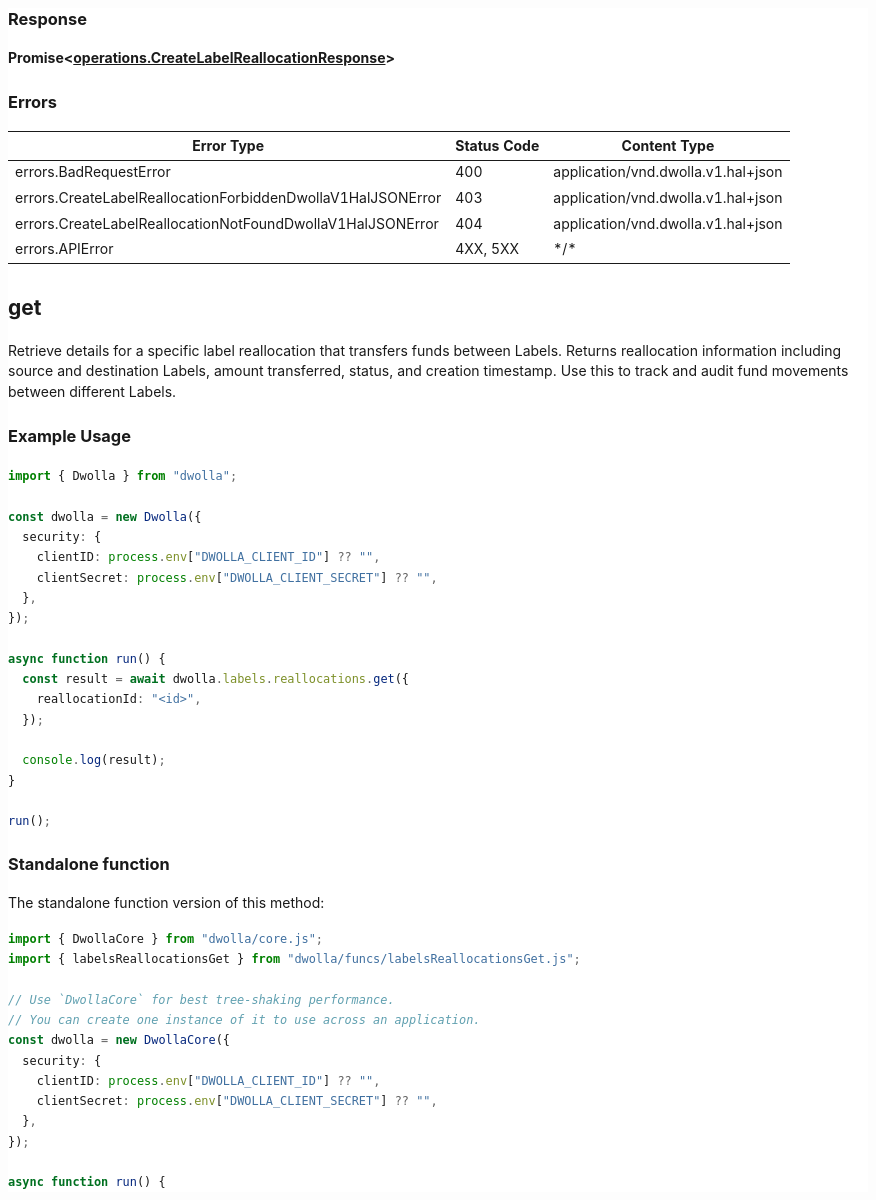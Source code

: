 ### Response

**Promise\<[operations.CreateLabelReallocationResponse](../../models/operations/createlabelreallocationresponse.md)\>**

### Errors

| Error Type                                                  | Status Code                                                 | Content Type                                                |
| ----------------------------------------------------------- | ----------------------------------------------------------- | ----------------------------------------------------------- |
| errors.BadRequestError                                      | 400                                                         | application/vnd.dwolla.v1.hal+json                          |
| errors.CreateLabelReallocationForbiddenDwollaV1HalJSONError | 403                                                         | application/vnd.dwolla.v1.hal+json                          |
| errors.CreateLabelReallocationNotFoundDwollaV1HalJSONError  | 404                                                         | application/vnd.dwolla.v1.hal+json                          |
| errors.APIError                                             | 4XX, 5XX                                                    | \*/\*                                                       |

## get

Retrieve details for a specific label reallocation that transfers funds between Labels. Returns reallocation information including source and destination Labels, amount transferred, status, and creation timestamp. Use this to track and audit fund movements between different Labels.

### Example Usage


```typescript
import { Dwolla } from "dwolla";

const dwolla = new Dwolla({
  security: {
    clientID: process.env["DWOLLA_CLIENT_ID"] ?? "",
    clientSecret: process.env["DWOLLA_CLIENT_SECRET"] ?? "",
  },
});

async function run() {
  const result = await dwolla.labels.reallocations.get({
    reallocationId: "<id>",
  });

  console.log(result);
}

run();
```

### Standalone function

The standalone function version of this method:

```typescript
import { DwollaCore } from "dwolla/core.js";
import { labelsReallocationsGet } from "dwolla/funcs/labelsReallocationsGet.js";

// Use `DwollaCore` for best tree-shaking performance.
// You can create one instance of it to use across an application.
const dwolla = new DwollaCore({
  security: {
    clientID: process.env["DWOLLA_CLIENT_ID"] ?? "",
    clientSecret: process.env["DWOLLA_CLIENT_SECRET"] ?? "",
  },
});

async function run() {
```